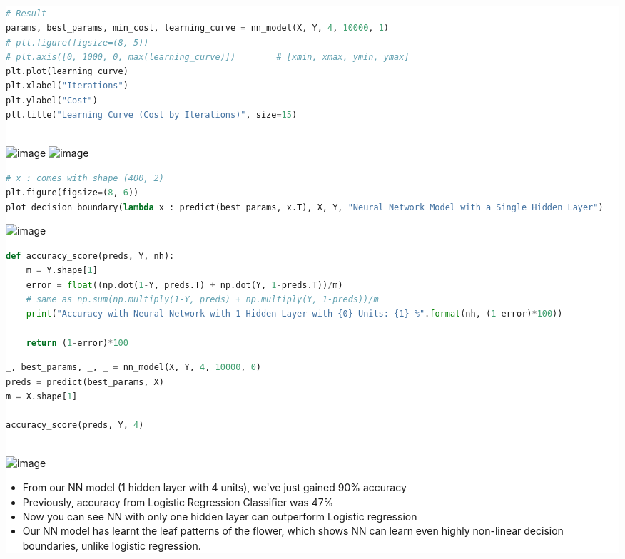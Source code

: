 
```python
# Result 
params, best_params, min_cost, learning_curve = nn_model(X, Y, 4, 10000, 1)
# plt.figure(figsize=(8, 5))
# plt.axis([0, 1000, 0, max(learning_curve)])        # [xmin, xmax, ymin, ymax]
plt.plot(learning_curve)
plt.xlabel("Iterations")
plt.ylabel("Cost")
plt.title("Learning Curve (Cost by Iterations)", size=15)
```
<br/>

<img width="460" alt="image" src="https://user-images.githubusercontent.com/92680829/168481446-71a848cf-cc9b-4f58-94d8-0d3f28c09afa.png">

<img width="525" alt="image" src="https://user-images.githubusercontent.com/92680829/168481497-1428fc0e-5016-48fc-a695-8d78f7ce9442.png">

<br/>

```python
# x : comes with shape (400, 2)
plt.figure(figsize=(8, 6))
plot_decision_boundary(lambda x : predict(best_params, x.T), X, Y, "Neural Network Model with a Single Hidden Layer")
```
<img width="580" alt="image" src="https://user-images.githubusercontent.com/92680829/168481516-55e35ec9-5cf6-4aac-b0ca-ca2f30266ecb.png">


```python
def accuracy_score(preds, Y, nh):
    m = Y.shape[1]
    error = float((np.dot(1-Y, preds.T) + np.dot(Y, 1-preds.T))/m)   
    # same as np.sum(np.multiply(1-Y, preds) + np.multiply(Y, 1-preds))/m
    print("Accuracy with Neural Network with 1 Hidden Layer with {0} Units: {1} %".format(nh, (1-error)*100))
    
    return (1-error)*100
```


```python
_, best_params, _, _ = nn_model(X, Y, 4, 10000, 0)
preds = predict(best_params, X)
m = X.shape[1]

accuracy_score(preds, Y, 4)
```
<br/>

<img width="341" alt="image" src="https://user-images.githubusercontent.com/92680829/168481532-09476a66-87ac-47af-95f1-91151179b55f.png">

- From our NN model (1 hidden layer with 4 units), we've just gained 90% accuracy
- Previously, accuracy from Logistic Regression Classifier was 47%
- Now you can see NN with only one hidden layer can outperform Logistic regression
- Our NN model has learnt the leaf patterns of the flower, which shows NN can learn even highly non-linear decision boundaries, unlike logistic regression.
